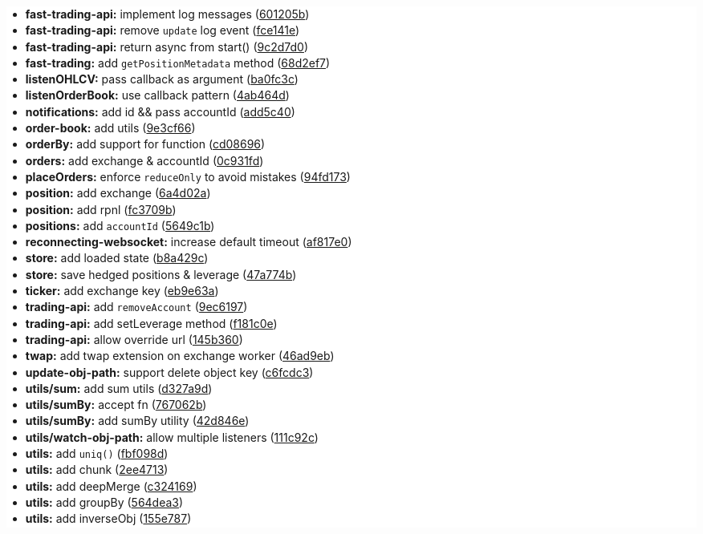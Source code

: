 * **fast-trading-api:** implement log messages ([601205b](https://github.com/iam4x/fast-trading-api/commit/601205bed8f530b6ac54e71f7016934d569a842e))
* **fast-trading-api:** remove `update` log event ([fce141e](https://github.com/iam4x/fast-trading-api/commit/fce141eb4203e5420c93e11bc7a97d8f0e19d3ed))
* **fast-trading-api:** return async from start() ([9c2d7d0](https://github.com/iam4x/fast-trading-api/commit/9c2d7d054ea54a411a0ddf1ba99a574cc0ae9a24))
* **fast-trading:** add `getPositionMetadata` method ([68d2ef7](https://github.com/iam4x/fast-trading-api/commit/68d2ef74b0f5d2334285966d4c2cb327188110c2))
* **listenOHLCV:** pass callback as argument ([ba0fc3c](https://github.com/iam4x/fast-trading-api/commit/ba0fc3c9694621006ef3cefd98eabde75aadbe4b))
* **listenOrderBook:** use callback pattern ([4ab464d](https://github.com/iam4x/fast-trading-api/commit/4ab464d703ece39fe9dc4bdac005bc65404ddca0))
* **notifications:** add id && pass accountId ([add5c40](https://github.com/iam4x/fast-trading-api/commit/add5c40c68d1aabb79c9c9b23b4be4c964831574))
* **order-book:** add utils ([9e3cf66](https://github.com/iam4x/fast-trading-api/commit/9e3cf6662c61abed1b0e94e24acc3d5f082f28c9))
* **orderBy:** add support for function ([cd08696](https://github.com/iam4x/fast-trading-api/commit/cd086968d5aafba83178faa76bcb76d074c34fa2))
* **orders:** add exchange & accountId ([0c931fd](https://github.com/iam4x/fast-trading-api/commit/0c931fd104f6010004681a58ceca1084ac215075))
* **placeOrders:** enforce `reduceOnly` to avoid mistakes ([94fd173](https://github.com/iam4x/fast-trading-api/commit/94fd17328d6dbf5678340e0eef9cd63ef62e12eb))
* **position:** add exchange ([6a4d02a](https://github.com/iam4x/fast-trading-api/commit/6a4d02a7f501c3d637fbfaa6bc1c9d4024a17bd2))
* **position:** add rpnl ([fc3709b](https://github.com/iam4x/fast-trading-api/commit/fc3709b831dca408b7d09fbd54504f650b71921a))
* **positions:** add `accountId` ([5649c1b](https://github.com/iam4x/fast-trading-api/commit/5649c1bac47ba9249e0000eedcd3cceddf9ad881))
* **reconnecting-websocket:** increase default timeout ([af817e0](https://github.com/iam4x/fast-trading-api/commit/af817e00ead584374eadbfd350c4dcea653bf94f))
* **store:** add loaded state ([b8a429c](https://github.com/iam4x/fast-trading-api/commit/b8a429c4c31fe32bd5fc393d21c89c000f896979))
* **store:** save hedged positions & leverage ([47a774b](https://github.com/iam4x/fast-trading-api/commit/47a774b12fdbb138824f1cfe2cee85fd49fb51e8))
* **ticker:** add exchange key ([eb9e63a](https://github.com/iam4x/fast-trading-api/commit/eb9e63ac219c159e0c650dcb45560a60a7518717))
* **trading-api:** add `removeAccount` ([9ec6197](https://github.com/iam4x/fast-trading-api/commit/9ec61977df1361265a0a30d566679c57fa911ec5))
* **trading-api:** add setLeverage method ([f181c0e](https://github.com/iam4x/fast-trading-api/commit/f181c0e3203d252b6b62b92f5fde58e066942817))
* **trading-api:** allow override url ([145b360](https://github.com/iam4x/fast-trading-api/commit/145b3606ec57cd2cc8da22a3cefbaf48fca52c15))
* **twap:** add twap extension on exchange worker ([46ad9eb](https://github.com/iam4x/fast-trading-api/commit/46ad9eb02dceebf2caddfb4e5c9fc6b29aa37225))
* **update-obj-path:** support delete object key ([c6fcdc3](https://github.com/iam4x/fast-trading-api/commit/c6fcdc32dec126d3a0821b763aab3c80f862c328))
* **utils/sum:** add sum utils ([d327a9d](https://github.com/iam4x/fast-trading-api/commit/d327a9dd358f68fcf3077c04751396facc28a9a1))
* **utils/sumBy:** accept fn ([767062b](https://github.com/iam4x/fast-trading-api/commit/767062ba5b875c682006d7c9d77c649dee6409dd))
* **utils/sumBy:** add sumBy utility ([42d846e](https://github.com/iam4x/fast-trading-api/commit/42d846e3cb72ef8ad06babd197eddcc107698c51))
* **utils/watch-obj-path:** allow multiple listeners ([111c92c](https://github.com/iam4x/fast-trading-api/commit/111c92cdd4fc10fe905af164183b7f772c6b5bc0))
* **utils:** add `uniq()` ([fbf098d](https://github.com/iam4x/fast-trading-api/commit/fbf098dd117d9bd87ca34c5c2371aee3040d3c90))
* **utils:** add chunk ([2ee4713](https://github.com/iam4x/fast-trading-api/commit/2ee4713525c47df024463cb2d165af440c357337))
* **utils:** add deepMerge ([c324169](https://github.com/iam4x/fast-trading-api/commit/c3241692d16cb60cf1322fe734c4969cbffc1510))
* **utils:** add groupBy ([564dea3](https://github.com/iam4x/fast-trading-api/commit/564dea3043d9397baba3842257bddd7a06f329f1))
* **utils:** add inverseObj ([155e787](https://github.com/iam4x/fast-trading-api/commit/155e787ecdb4433e3c26b24c646054d8cd4edf26))